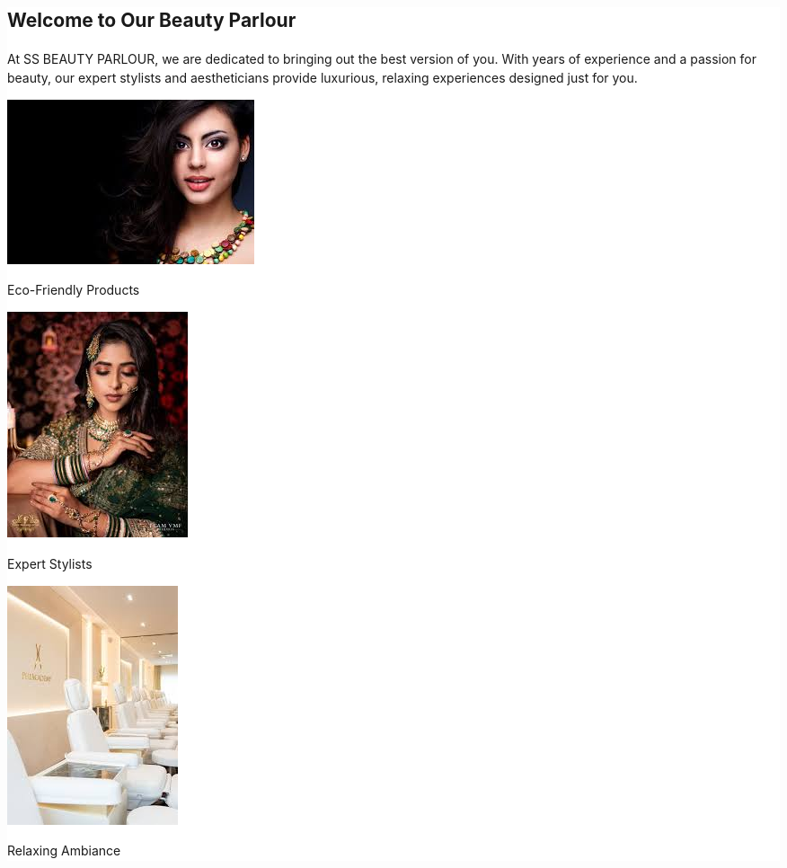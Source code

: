 <body>
  
  <section class="about" id="about">
    <div class="about-container">
      <!-- About Text Content -->
      <div class="about-text">
        <h2>Welcome to Our Beauty Parlour</h2>
        <p>
          At SS BEAUTY PARLOUR, we are dedicated to bringing out the best version of you. With years of experience and a passion for beauty, our expert stylists and aestheticians provide luxurious, relaxing experiences designed just for you.
        </p>
        <!-- Highlights -->
        <div class="highlights">
          <div class="highlight">
            <img src="butterfly.jpeg" alt="butterfly">
            <p>Eco-Friendly Products</p>
          </div>
          <div class="highlight">
            <img src="expert stylish.jpeg" alt="Expert Stylists">
            <p>Expert Stylists</p>
          </div>
          <div class="highlight">
            <img src="relaxing ambience.jpeg" alt="Relaxing Ambiance">
            <p>Relaxing Ambiance</p>
          </div>
        </div>